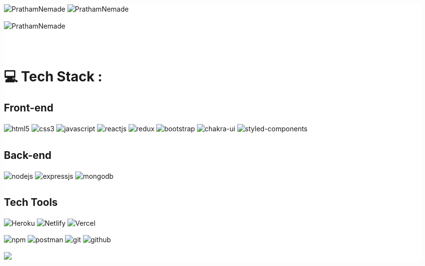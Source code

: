 <p >
    <img align="center" src="https://github-readme-stats.vercel.app/api?username=pratham1916&show_icons=true&include_all_commits=true&count_private=true&hide=issues,contribs&border_radius=0&locale=en&theme=dark" alt="PrathamNemade" height="139"/>
    <img align="center" src="https://github-readme-stats.vercel.app/api/top-langs/?username=pratham1916&layout=compact&hide=Shell&border_radius=0&theme=dark" alt="PrathamNemade" height="139" />
</p>

<p><img align="center" src="https://github-readme-streak-stats.herokuapp.com/?user=pratham1916&theme=dark" alt="PrathamNemade" /></p>
<br>


# 💻 Tech Stack :

<h2>Front-end</h2>

<p>
    <img src="https://img.shields.io/badge/HTML5-E34F26?style=for-the-badge&logo=html5&logoColor=white" alt="html5" />
    <img src="https://img.shields.io/badge/CSS3-1572B6?style=for-the-badge&logo=css3&logoColor=white" alt="css3" />
    <img src="https://img.shields.io/badge/JavaScript-323330?style=for-the-badge&logo=javascript&logoColor=F7DF1E" alt="javascript" />
    <img src="https://img.shields.io/badge/React-20232A?style=for-the-badge&logo=react&logoColor=61DAFB" alt="reactjs" /> <img src="https://img.shields.io/badge/Redux-593D88?style=for-the-badge&logo=redux&logoColor=white" alt="redux" />
    <img src="https://img.shields.io/badge/Bootstrap-563D7C?style=for-the-badge&logo=bootstrap&logoColor=white" alt="bootstrap" /> <img src="https://img.shields.io/badge/Chakra%20UI-3bc7bd?style=for-the-badge&logo=chakraui&logoColor=white" alt="chakra-ui" /> <img src="https://img.shields.io/badge/styled--components-DB7093?style=for-the-badge&logo=styled-components&logoColor=white" alt="styled-components" />
     
</p>
<h2>Back-end</h2>
<p>
<img src="https://img.shields.io/badge/Node.js-339933?style=for-the-badge&logo=nodedotjs&logoColor=white" alt="nodejs" />
    <img src="https://img.shields.io/badge/Express.js-000000?style=for-the-badge&logo=express&logoColor=white" alt="expressjs" />
    <img src="https://img.shields.io/badge/MongoDB-4EA94B?style=for-the-badge&logo=mongodb&logoColor=white" alt="mongodb" />
</p>
<h2>Tech Tools</h2>
<p>

![Heroku](https://img.shields.io/badge/heroku-%23430098.svg?style=for-the-badge&logo=heroku&logoColor=white "Heroku")
![Netlify](https://img.shields.io/badge/netlify-%23000000.svg?style=for-the-badge&logo=netlify&logoColor=#00C7B7 "Netlify")
![Vercel](https://img.shields.io/badge/vercel-%23000000.svg?style=for-the-badge&logo=vercel&logoColor=white "Vercel")

<img src="https://img.shields.io/badge/npm-CB3837?style=for-the-badge&logo=npm&logoColor=white" alt="npm" /> <img src="https://img.shields.io/badge/Postman-FF6C37?style=for-the-badge&logo=Postman&logoColor=white" alt="postman" /> <img src="https://img.shields.io/badge/Git-f44d27?style=for-the-badge&logo=git&logoColor=white" alt="git" /> <img src="https://img.shields.io/badge/GitHub-100000?style=for-the-badge&logo=github&logoColor=white" alt="github" />

<img width="100%" src="https://www.animatedimages.org/data/media/562/animated-line-image-0124.gif">
